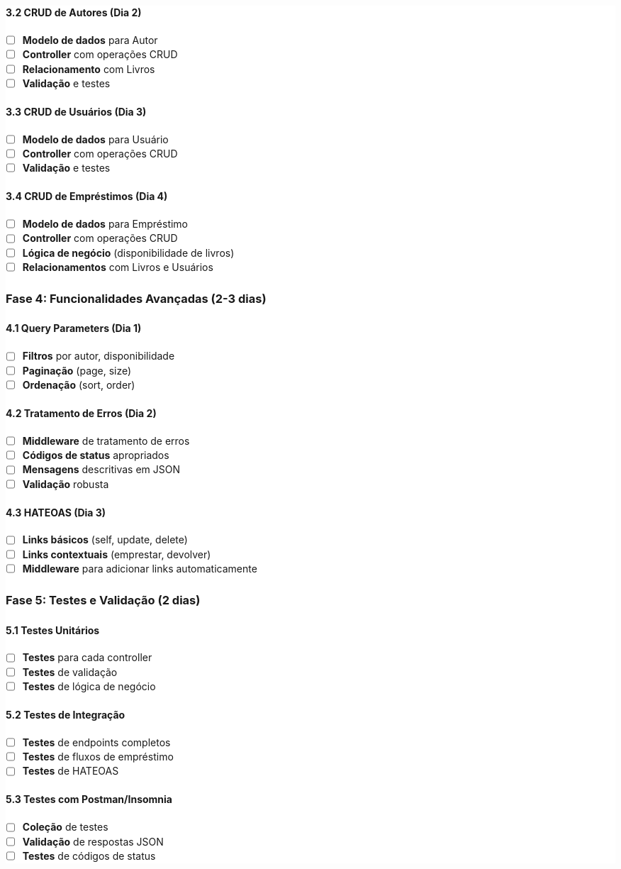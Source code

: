 #### **3.2 CRUD de Autores (Dia 2)**
- [ ] **Modelo de dados** para Autor
- [ ] **Controller** com operações CRUD
- [ ] **Relacionamento** com Livros
- [ ] **Validação** e testes

#### **3.3 CRUD de Usuários (Dia 3)**
- [ ] **Modelo de dados** para Usuário
- [ ] **Controller** com operações CRUD
- [ ] **Validação** e testes

#### **3.4 CRUD de Empréstimos (Dia 4)**
- [ ] **Modelo de dados** para Empréstimo
- [ ] **Controller** com operações CRUD
- [ ] **Lógica de negócio** (disponibilidade de livros)
- [ ] **Relacionamentos** com Livros e Usuários

### **Fase 4: Funcionalidades Avançadas (2-3 dias)**

#### **4.1 Query Parameters (Dia 1)**
- [ ] **Filtros** por autor, disponibilidade
- [ ] **Paginação** (page, size)
- [ ] **Ordenação** (sort, order)

#### **4.2 Tratamento de Erros (Dia 2)**
- [ ] **Middleware** de tratamento de erros
- [ ] **Códigos de status** apropriados
- [ ] **Mensagens** descritivas em JSON
- [ ] **Validação** robusta

#### **4.3 HATEOAS (Dia 3)**
- [ ] **Links básicos** (self, update, delete)
- [ ] **Links contextuais** (emprestar, devolver)
- [ ] **Middleware** para adicionar links automaticamente

### **Fase 5: Testes e Validação (2 dias)**

#### **5.1 Testes Unitários**
- [ ] **Testes** para cada controller
- [ ] **Testes** de validação
- [ ] **Testes** de lógica de negócio

#### **5.2 Testes de Integração**
- [ ] **Testes** de endpoints completos
- [ ] **Testes** de fluxos de empréstimo
- [ ] **Testes** de HATEOAS

#### **5.3 Testes com Postman/Insomnia**
- [ ] **Coleção** de testes
- [ ] **Validação** de respostas JSON
- [ ] **Testes** de códigos de status
